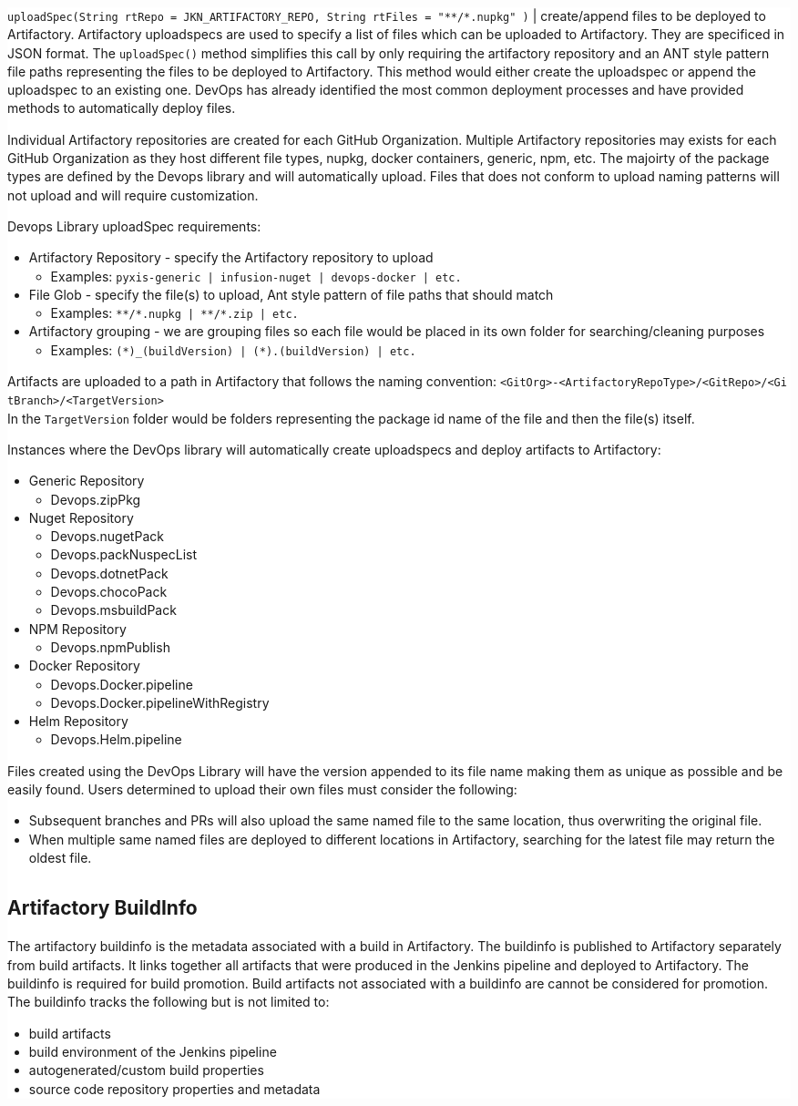 ```uploadSpec(String rtRepo = JKN_ARTIFACTORY_REPO, String rtFiles = "**/*.nupkg" )``` | create/append files to be deployed to Artifactory.
Artifactory uploadspecs are used to specify a list of files which can be uploaded to Artifactory. They are specificed in JSON format. The `uploadSpec()` method simplifies this call by only requiring the artifactory repository and an ANT style pattern file paths representing the files to be deployed to Artifactory. This method would either create the uploadspec or append the uploadspec to an existing one. DevOps has already identified the most common deployment processes and have provided methods to automatically deploy files.

Individual Artifactory repositories are created for each GitHub Organization. Multiple Artifactory repositories may exists for each GitHub Organization as they host different file types, nupkg, docker containers, generic, npm, etc. The majoirty of the package types are defined by the Devops library and will automatically upload. Files that does not conform to upload naming patterns will not upload and will require customization. 

Devops Library uploadSpec requirements:
* Artifactory Repository - specify the Artifactory repository to upload
  * Examples: `pyxis-generic | infusion-nuget | devops-docker | etc.`
* File Glob - specify the file(s) to upload, Ant style pattern of file paths that should match
  * Examples: `**/*.nupkg | **/*.zip | etc.`
* Artifactory grouping - we are grouping files so each file would be placed in its own folder for searching/cleaning purposes
  * Examples: `(*)_(buildVersion) | (*).(buildVersion) | etc.`

Artifacts are uploaded to a path in Artifactory that follows the naming convention: `<GitOrg>-<ArtifactoryRepoType>/<GitRepo>/<GitBranch>/<TargetVersion>`
<br/>In the `TargetVersion` folder would be folders representing the package id name of the file and then the file(s) itself.

Instances where the DevOps library will automatically create uploadspecs and deploy artifacts to Artifactory:
* Generic Repository
  * Devops.zipPkg
* Nuget Repository
  * Devops.nugetPack 
  * Devops.packNuspecList
  * Devops.dotnetPack
  * Devops.chocoPack
  * Devops.msbuildPack
* NPM Repository
  * Devops.npmPublish
* Docker Repository
  * Devops.Docker.pipeline
  * Devops.Docker.pipelineWithRegistry
* Helm Repository
  * Devops.Helm.pipeline

Files created using the DevOps Library will have the version appended to its file name making them as unique as possible and be easily found. Users determined to upload their own files must consider the following:
* Subsequent branches and PRs will also upload the same named file to the same location, thus overwriting the original file.
* When multiple same named files are deployed to different locations in Artifactory, searching for the latest file may return the oldest file.

## Artifactory BuildInfo
The artifactory buildinfo is the metadata associated with a build in Artifactory. The buildinfo is published to Artifactory separately from build artifacts. It links together all artifacts that were produced in the Jenkins pipeline and deployed to Artifactory. The buildinfo is required for build promotion. Build artifacts not associated with a buildinfo are cannot be considered for promotion. The buildinfo tracks the following but is not limited to:
* build artifacts
* build environment of the Jenkins pipeline
* autogenerated/custom build properties
* source code repository properties and metadata
```